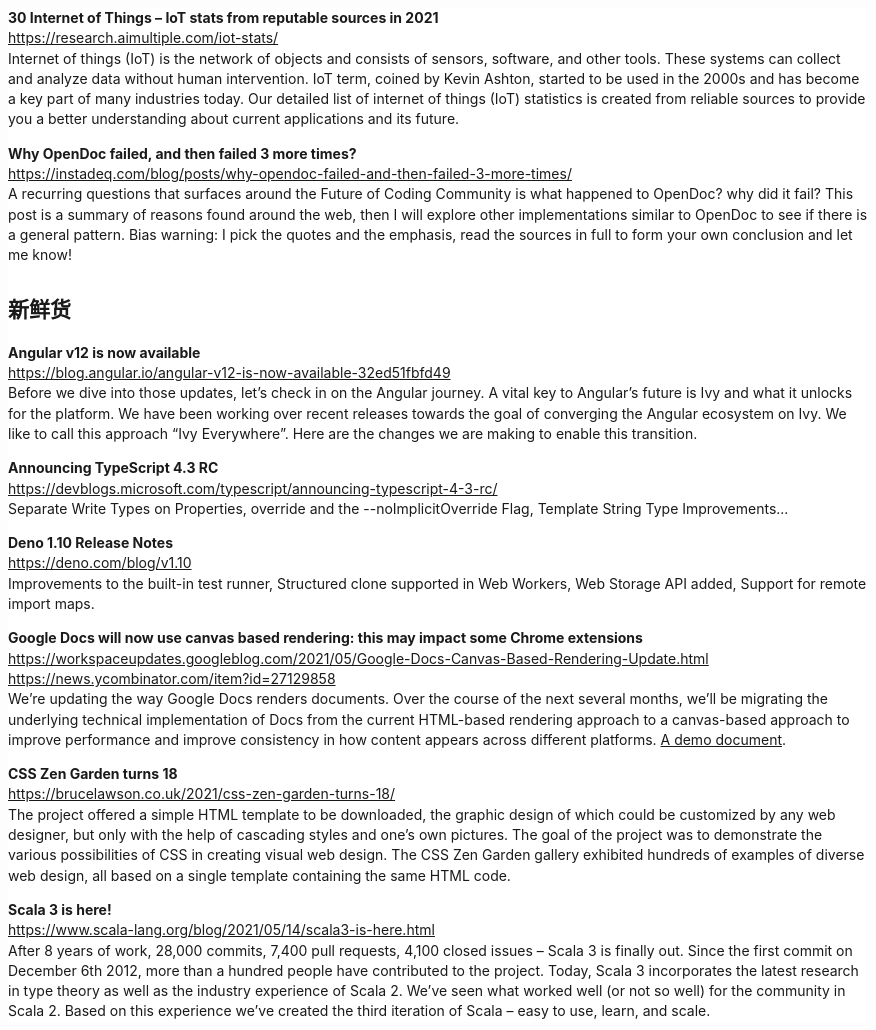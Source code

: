 **30 Internet of Things – IoT stats from reputable sources in 2021**  
https://research.aimultiple.com/iot-stats/  
Internet of things (IoT) is the network of objects and consists of sensors, software, and other tools. These systems can collect and analyze data without human intervention. IoT term, coined by Kevin Ashton, started to be used in the 2000s and has become a key part of many industries today. Our detailed list of internet of things (IoT) statistics is created from reliable sources to provide you a better understanding about current applications and its future.

**Why OpenDoc failed, and then failed 3 more times?**  
https://instadeq.com/blog/posts/why-opendoc-failed-and-then-failed-3-more-times/  
A recurring questions that surfaces around the Future of Coding Community is what happened to OpenDoc? why did it fail? This post is a summary of reasons found around the web, then I will explore other implementations similar to OpenDoc to see if there is a general pattern. Bias warning: I pick the quotes and the emphasis, read the sources in full to form your own conclusion and let me know!

## 新鲜货

**Angular v12 is now available**  
https://blog.angular.io/angular-v12-is-now-available-32ed51fbfd49  
Before we dive into those updates, let’s check in on the Angular journey. A vital key to Angular’s future is Ivy and what it unlocks for the platform. We have been working over recent releases towards the goal of converging the Angular ecosystem on Ivy. We like to call this approach “Ivy Everywhere”. Here are the changes we are making to enable this transition.

**Announcing TypeScript 4.3 RC**  
https://devblogs.microsoft.com/typescript/announcing-typescript-4-3-rc/  
Separate Write Types on Properties, override and the --noImplicitOverride Flag, Template String Type Improvements...

**Deno 1.10 Release Notes**  
https://deno.com/blog/v1.10  
Improvements to the built-in test runner, Structured clone supported in Web Workers, Web Storage API added, Support for remote import maps.

**Google Docs will now use canvas based rendering: this may impact some Chrome extensions**  
https://workspaceupdates.googleblog.com/2021/05/Google-Docs-Canvas-Based-Rendering-Update.html  
https://news.ycombinator.com/item?id=27129858  
We’re updating the way Google Docs renders documents. Over the course of the next several months, we’ll be migrating the underlying technical implementation of Docs from the current HTML-based rendering approach to a canvas-based approach to improve performance and improve consistency in how content appears across different platforms. [A demo document](https://docs.google.com/document/d/1N1XaAI4ZlCUHNWJBXJUBFjxSTlsD5XctCz6LB3Calcg/preview#). 

**CSS Zen Garden turns 18**  
https://brucelawson.co.uk/2021/css-zen-garden-turns-18/  
The project offered a simple HTML template to be downloaded, the graphic design of which could be customized by any web designer, but only with the help of cascading styles and one’s own pictures. The goal of the project was to demonstrate the various possibilities of CSS in creating visual web design. The CSS Zen Garden gallery exhibited hundreds of examples of diverse web design, all based on a single template containing the same HTML code.

**Scala 3 is here!**  
https://www.scala-lang.org/blog/2021/05/14/scala3-is-here.html  
After 8 years of work, 28,000 commits, 7,400 pull requests, 4,100 closed issues – Scala 3 is finally out. Since the first commit on December 6th 2012, more than a hundred people have contributed to the project. Today, Scala 3 incorporates the latest research in type theory as well as the industry experience of Scala 2. We’ve seen what worked well (or not so well) for the community in Scala 2. Based on this experience we’ve created the third iteration of Scala – easy to use, learn, and scale.
